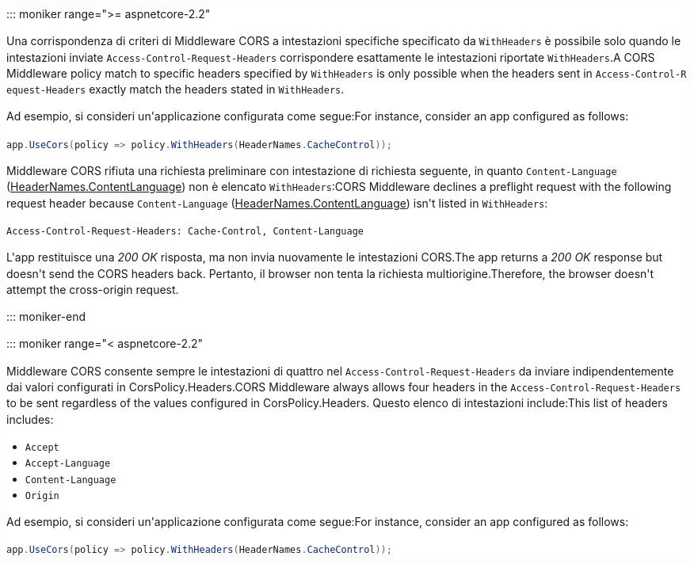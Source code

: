 ::: moniker range=">= aspnetcore-2.2"

<span data-ttu-id="af12a-185">Una corrispondenza di criteri di Middleware CORS a intestazioni specifiche specificato da `WithHeaders` è possibile solo quando le intestazioni inviate `Access-Control-Request-Headers` corrispondere esattamente le intestazioni riportate `WithHeaders`.</span><span class="sxs-lookup"><span data-stu-id="af12a-185">A CORS Middleware policy match to specific headers specified by `WithHeaders` is only possible when the headers sent in `Access-Control-Request-Headers` exactly match the headers stated in `WithHeaders`.</span></span>

<span data-ttu-id="af12a-186">Ad esempio, si consideri un'applicazione configurata come segue:</span><span class="sxs-lookup"><span data-stu-id="af12a-186">For instance, consider an app configured as follows:</span></span>

```csharp
app.UseCors(policy => policy.WithHeaders(HeaderNames.CacheControl));
```

<span data-ttu-id="af12a-187">Middleware CORS rifiuta una richiesta preliminare con intestazione di richiesta seguente, in quanto `Content-Language` ([HeaderNames.ContentLanguage](xref:Microsoft.Net.Http.Headers.HeaderNames.ContentLanguage)) non è elencato `WithHeaders`:</span><span class="sxs-lookup"><span data-stu-id="af12a-187">CORS Middleware declines a preflight request with the following request header because `Content-Language` ([HeaderNames.ContentLanguage](xref:Microsoft.Net.Http.Headers.HeaderNames.ContentLanguage)) isn't listed in `WithHeaders`:</span></span>

```
Access-Control-Request-Headers: Cache-Control, Content-Language
```

<span data-ttu-id="af12a-188">L'app restituisce una *200 OK* risposta, ma non invia nuovamente le intestazioni CORS.</span><span class="sxs-lookup"><span data-stu-id="af12a-188">The app returns a *200 OK* response but doesn't send the CORS headers back.</span></span> <span data-ttu-id="af12a-189">Pertanto, il browser non tenta la richiesta multiorigine.</span><span class="sxs-lookup"><span data-stu-id="af12a-189">Therefore, the browser doesn't attempt the cross-origin request.</span></span>

::: moniker-end

::: moniker range="< aspnetcore-2.2"

<span data-ttu-id="af12a-190">Middleware CORS consente sempre le intestazioni di quattro nel `Access-Control-Request-Headers` da inviare indipendentemente dai valori configurati in CorsPolicy.Headers.</span><span class="sxs-lookup"><span data-stu-id="af12a-190">CORS Middleware always allows four headers in the `Access-Control-Request-Headers` to be sent regardless of the values configured in CorsPolicy.Headers.</span></span> <span data-ttu-id="af12a-191">Questo elenco di intestazioni include:</span><span class="sxs-lookup"><span data-stu-id="af12a-191">This list of headers includes:</span></span>

* `Accept`
* `Accept-Language`
* `Content-Language`
* `Origin`

<span data-ttu-id="af12a-192">Ad esempio, si consideri un'applicazione configurata come segue:</span><span class="sxs-lookup"><span data-stu-id="af12a-192">For instance, consider an app configured as follows:</span></span>

```csharp
app.UseCors(policy => policy.WithHeaders(HeaderNames.CacheControl));
```
